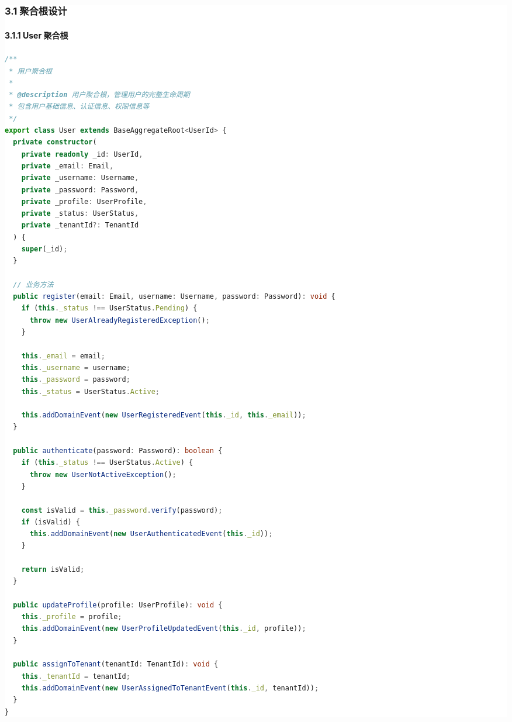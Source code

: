 ### 3.1 聚合根设计

#### 3.1.1 User 聚合根

```typescript
/**
 * 用户聚合根
 *
 * @description 用户聚合根，管理用户的完整生命周期
 * 包含用户基础信息、认证信息、权限信息等
 */
export class User extends BaseAggregateRoot<UserId> {
  private constructor(
    private readonly _id: UserId,
    private _email: Email,
    private _username: Username,
    private _password: Password,
    private _profile: UserProfile,
    private _status: UserStatus,
    private _tenantId?: TenantId
  ) {
    super(_id);
  }

  // 业务方法
  public register(email: Email, username: Username, password: Password): void {
    if (this._status !== UserStatus.Pending) {
      throw new UserAlreadyRegisteredException();
    }

    this._email = email;
    this._username = username;
    this._password = password;
    this._status = UserStatus.Active;

    this.addDomainEvent(new UserRegisteredEvent(this._id, this._email));
  }

  public authenticate(password: Password): boolean {
    if (this._status !== UserStatus.Active) {
      throw new UserNotActiveException();
    }

    const isValid = this._password.verify(password);
    if (isValid) {
      this.addDomainEvent(new UserAuthenticatedEvent(this._id));
    }

    return isValid;
  }

  public updateProfile(profile: UserProfile): void {
    this._profile = profile;
    this.addDomainEvent(new UserProfileUpdatedEvent(this._id, profile));
  }

  public assignToTenant(tenantId: TenantId): void {
    this._tenantId = tenantId;
    this.addDomainEvent(new UserAssignedToTenantEvent(this._id, tenantId));
  }
}
```
